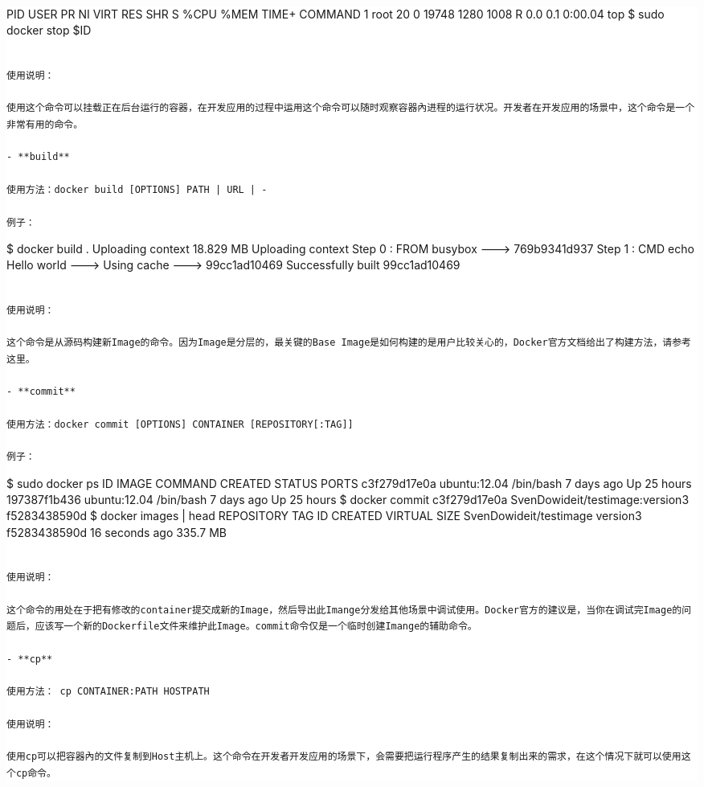   PID USER      PR  NI    VIRT    RES    SHR S %CPU %MEM     TIME+ COMMAND
    1 root      20   0   19748   1280   1008 R  0.0  0.1   0:00.04 top
$ sudo docker stop $ID
```

使用说明：

使用这个命令可以挂载正在后台运行的容器，在开发应用的过程中运用这个命令可以随时观察容器內进程的运行状况。开发者在开发应用的场景中，这个命令是一个非常有用的命令。

- **build**

使用方法：docker build [OPTIONS] PATH | URL | -

例子：

```
$ docker build .
Uploading context 18.829 MB
Uploading context
Step 0 : FROM busybox
 ---> 769b9341d937
Step 1 : CMD echo Hello world
 ---> Using cache
 ---> 99cc1ad10469
Successfully built 99cc1ad10469
```

使用说明：

这个命令是从源码构建新Image的命令。因为Image是分层的，最关键的Base Image是如何构建的是用户比较关心的，Docker官方文档给出了构建方法，请参考这里。

- **commit**

使用方法：docker commit [OPTIONS] CONTAINER [REPOSITORY[:TAG]]

例子：

```
$ sudo docker ps
ID                  IMAGE               COMMAND             CREATED             STATUS              PORTS
c3f279d17e0a        ubuntu:12.04        /bin/bash           7 days ago          Up 25 hours
197387f1b436        ubuntu:12.04        /bin/bash           7 days ago          Up 25 hours
$ docker commit c3f279d17e0a  SvenDowideit/testimage:version3
f5283438590d
$ docker images | head
REPOSITORY                        TAG                 ID                  CREATED             VIRTUAL SIZE
SvenDowideit/testimage            version3            f5283438590d        16 seconds ago      335.7 MB
```

使用说明：

这个命令的用处在于把有修改的container提交成新的Image，然后导出此Imange分发给其他场景中调试使用。Docker官方的建议是，当你在调试完Image的问题后，应该写一个新的Dockerfile文件来维护此Image。commit命令仅是一个临时创建Imange的辅助命令。

- **cp**

使用方法： cp CONTAINER:PATH HOSTPATH

使用说明：

使用cp可以把容器內的文件复制到Host主机上。这个命令在开发者开发应用的场景下，会需要把运行程序产生的结果复制出来的需求，在这个情况下就可以使用这个cp命令。

```